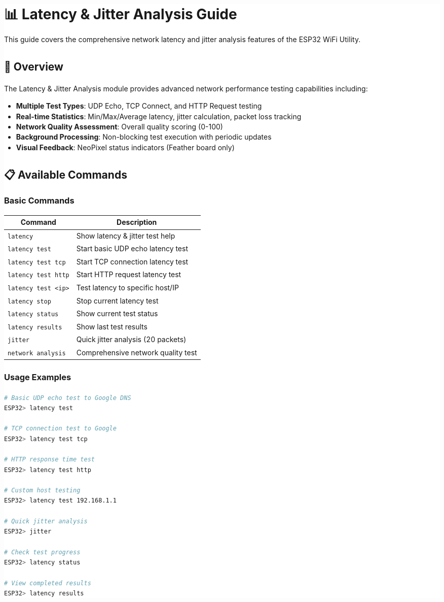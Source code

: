 # 📊 Latency & Jitter Analysis Guide

This guide covers the comprehensive network latency and jitter analysis features of the ESP32 WiFi Utility.

## 🎯 Overview

The Latency & Jitter Analysis module provides advanced network performance testing capabilities including:

- **Multiple Test Types**: UDP Echo, TCP Connect, and HTTP Request testing
- **Real-time Statistics**: Min/Max/Average latency, jitter calculation, packet loss tracking  
- **Network Quality Assessment**: Overall quality scoring (0-100)
- **Background Processing**: Non-blocking test execution with periodic updates
- **Visual Feedback**: NeoPixel status indicators (Feather board only)

## 📋 Available Commands

### Basic Commands

| Command | Description |
|---------|-------------|
| `latency` | Show latency & jitter test help |
| `latency test` | Start basic UDP echo latency test |
| `latency test tcp` | Start TCP connection latency test |
| `latency test http` | Start HTTP request latency test |
| `latency test <ip>` | Test latency to specific host/IP |
| `latency stop` | Stop current latency test |
| `latency status` | Show current test status |
| `latency results` | Show last test results |
| `jitter` | Quick jitter analysis (20 packets) |
| `network analysis` | Comprehensive network quality test |

### Usage Examples

```bash
# Basic UDP echo test to Google DNS
ESP32> latency test

# TCP connection test to Google
ESP32> latency test tcp  

# HTTP response time test
ESP32> latency test http

# Custom host testing
ESP32> latency test 192.168.1.1

# Quick jitter analysis
ESP32> jitter

# Check test progress
ESP32> latency status

# View completed results
ESP32> latency results
```